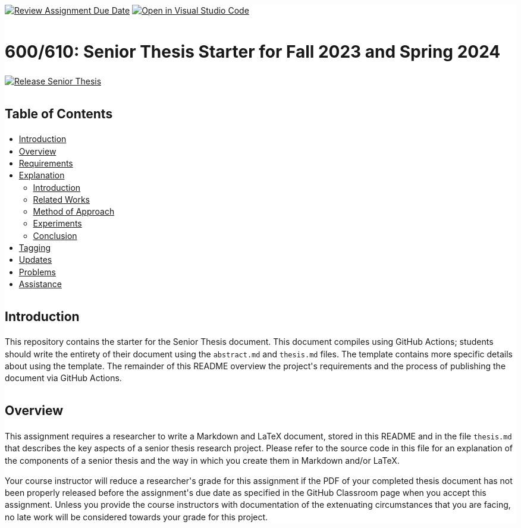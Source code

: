 [![Review Assignment Due Date](https://classroom.github.com/assets/deadline-readme-button-24ddc0f5d75046c5622901739e7c5dd533143b0c8e959d652212380cedb1ea36.svg)](https://classroom.github.com/a/YtDhL1_h)
[![Open in Visual Studio Code](https://classroom.github.com/assets/open-in-vscode-718a45dd9cf7e7f842a935f5ebbe5719a5e09af4491e668f4dbf3b35d5cca122.svg)](https://classroom.github.com/online_ide?assignment_repo_id=13116296&assignment_repo_type=AssignmentRepo)
# 600/610: Senior Thesis Starter for Fall 2023 and Spring 2024

[![Release Senior Thesis](../../actions/workflows/main.yml/badge.svg)](../../actions/workflows/main.yml)

## Table of Contents

* [Introduction](#introduction)
* [Overview](#overview)
* [Requirements](#requirements)
* [Explanation](#explanation)
  + [Introduction](#introduction-1)
  + [Related Works](#related-works)
  + [Method of Approach](#method-of-approach)
  + [Experiments](#experiments)
  + [Conclusion](#conclusion)
* [Tagging](#tagging)
* [Updates](#updates)
* [Problems](#problems)
* [Assistance](#assistance)

## Introduction

This repository contains the starter for the Senior Thesis document. This
document compiles using GitHub Actions; students should write the entirety of
their document using the `abstract.md` and `thesis.md` files. The template
contains more specific details about using the template. The remainder of this
README overview the project's requirements and the process of publishing the
document via GitHub Actions.

## Overview

This assignment requires a researcher to write a Markdown and LaTeX document,
stored in this README and in the file `thesis.md` that describes the key aspects
of a senior thesis research project. Please refer to the source code in this
file for an explanation of the components of a senior thesis and the way in
which you create them in Markdown and/or LaTeX.

Your course instructor will reduce a researcher's grade for this assignment if
the PDF of your completed thesis document has not been properly released before
the assignment's due date as specified in the GitHub Classroom page when you
accept this assignment. Unless you provide the course instructors with
documentation of the extenuating circumstances that you are facing, no late work
will be considered towards your grade for this project.
